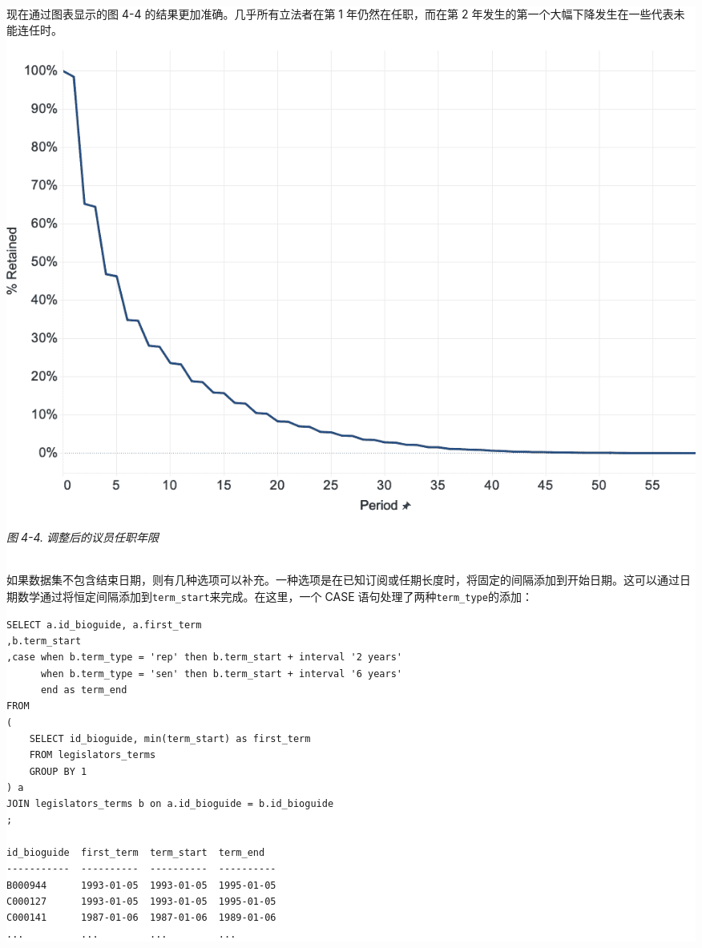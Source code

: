 现在通过图表显示的图 4-4 的结果更加准确。几乎所有立法者在第 1 年仍然在任职，而在第 2 年发生的第一个大幅下降发生在一些代表未能连任时。

![](img/sfda_0404.png)

###### 图 4-4\. 调整后的议员任职年限

如果数据集不包含结束日期，则有几种选项可以补充。一种选项是在已知订阅或任期长度时，将固定的间隔添加到开始日期。这可以通过日期数学通过将恒定间隔添加到`term_start`来完成。在这里，一个 CASE 语句处理了两种`term_type`的添加：

```
SELECT a.id_bioguide, a.first_term
,b.term_start
,case when b.term_type = 'rep' then b.term_start + interval '2 years'
      when b.term_type = 'sen' then b.term_start + interval '6 years'
      end as term_end
FROM
(
    SELECT id_bioguide, min(term_start) as first_term
    FROM legislators_terms 
    GROUP BY 1
) a
JOIN legislators_terms b on a.id_bioguide = b.id_bioguide 
;

id_bioguide  first_term  term_start  term_end
-----------  ----------  ----------  ----------
B000944      1993-01-05  1993-01-05  1995-01-05
C000127      1993-01-05  1993-01-05  1995-01-05
C000141      1987-01-06  1987-01-06  1989-01-06
...          ...         ...         ...
```
